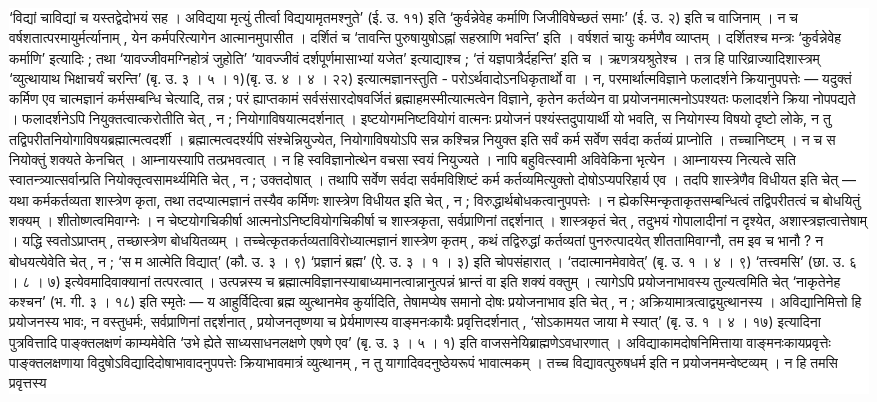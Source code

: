‘विद्यां चाविद्यां च यस्तद्वेदोभयं सह । अविद्यया मृत्युं तीर्त्वा
विद्ययामृतमश्नुते’ (ई. उ. ११) इति ‘कुर्वन्नेवेह कर्माणि
जिजीविषेच्छतं समाः’ (ई. उ. २) इति च वाजिनाम् । न च
वर्षशतात्परमायुर्मर्त्यानाम् , येन
कर्मपरित्यागेन आत्मानमुपासीत । दर्शितं च ‘तावन्ति
पुरुषायुषोऽह्नां सहस्राणि भवन्ति’ इति । वर्षशतं
चायुः कर्मणैव व्याप्तम् । दर्शितश्च मन्त्रः ‘कुर्वन्नेवेह कर्माणि’
इत्यादिः ; तथा ‘यावज्जीवमग्निहोत्रं जुहोति’ ‘यावज्जीवं
दर्शपूर्णमासाभ्यां यजेत’
इत्याद्याश्च ; ‘तं यज्ञपात्रैर्दहन्ति’ इति च ।
ऋणत्रयश्रुतेश्च । तत्र हि पारिव्राज्यादिशास्त्रम् ‘व्युत्थायाथ
भिक्षाचर्यं चरन्ति’ (बृ. उ. ३ । ५ । १)(बृ. उ. ४ । ४ । २२)
इत्यात्मज्ञानस्तुति - परोऽर्थवादोऽनधिकृतार्थो वा । न,
परमार्थात्मविज्ञाने फलादर्शने क्रियानुपपत्तेः
— यदुक्तं कर्मिण एव चात्मज्ञानं कर्मसम्बन्धि चेत्यादि, तन्न ; परं
ह्याप्तकामं सर्वसंसारदोषवर्जितं ब्रह्माहमस्मीत्यात्मत्वेन
विज्ञाने, कृतेन कर्तव्येन वा प्रयोजनमात्मनोऽपश्यतः फलादर्शने
क्रिया नोपपद्यते । फलादर्शनेऽपि नियुक्तत्वात्करोतीति चेत् , न ;
नियोगाविषयात्मदर्शनात् । इष्टयोगमनिष्टवियोगं वात्मनः प्रयोजनं
पश्यंस्तदुपायार्थी यो भवति, स नियोगस्य विषयो दृष्टो लोके, न तु
तद्विपरीतनियोगाविषयब्रह्मात्मत्वदर्शी ।
ब्रह्मात्मत्वदर्श्यपि
संश्चेन्नियुज्येत, नियोगाविषयोऽपि सन्न
कश्चिन्न नियुक्त इति सर्वं कर्म सर्वेण सर्वदा कर्तव्यं प्राप्नोति ।
तच्चानिष्टम् । न च स नियोक्तुं शक्यते केनचित् । आम्नायस्यापि
तत्प्रभवत्वात् । न हि स्वविज्ञानोत्थेन वचसा स्वयं नियुज्यते । नापि
बहुवित्स्वामी अविवेकिना भृत्येन । आम्नायस्य नित्यत्वे सति
स्वातन्त्र्यात्सर्वान्प्रति
नियोक्तृत्वसामर्थ्यमिति
चेत् , न ; उक्तदोषात् । तथापि सर्वेण सर्वदा सर्वमविशिष्टं कर्म
कर्तव्यमित्युक्तो दोषोऽप्यपरिहार्य एव । तदपि शास्त्रेणैव विधीयत
इति चेत् — यथा कर्मकर्तव्यता शास्त्रेण कृता, तथा तदप्यात्मज्ञानं
तस्यैव कर्मिणः शास्त्रेण विधीयत इति चेत् , न ;
विरुद्धार्थबोधकत्वानुपपत्तेः । न
ह्येकस्मिन्कृताकृतसम्बन्धित्वं तद्विपरीतत्वं च
बोधयितुं शक्यम् । शीतोष्णत्वमिवाग्नेः । न चेष्टयोगचिकीर्षा
आत्मनोऽनिष्टवियोगचिकीर्षा च शास्त्रकृता,
सर्वप्राणिनां तद्दर्शनात् । शास्त्रकृतं चेत् ,
तदुभयं गोपालादीनां न दृश्येत, अशास्त्रज्ञत्वात्तेषाम् । यद्धि
स्वतोऽप्राप्तम् , तच्छास्त्रेण बोधयितव्यम् ।
तच्चेत्कृतकर्तव्यताविरोध्यात्मज्ञानं
शास्त्रेण कृतम् , कथं तद्विरुद्धां कर्तव्यतां
पुनरुत्पादयेत् शीततामिवाग्नौ, तम इव च भानौ ? न
बोधयत्येवेति चेत् , न ; ‘स म आत्मेति विद्यात्’ (कौ. उ. ३ । ९)
‘प्रज्ञानं ब्रह्म’ (ऐ. उ. ३ । १ । ३) इति चोपसंहारात् ।
‘तदात्मानमेवावेत्’ (बृ. उ. १ । ४ । ९)
‘तत्त्वमसि’ (छा. उ. ६ । ८ । ७) इत्येवमादिवाक्यानां
तत्परत्वात् । उत्पन्नस्य च
ब्रह्मात्मविज्ञानस्याबाध्यमानत्वान्नानुत्पन्नं
भ्रान्तं वा इति शक्यं वक्तुम् । त्यागेऽपि प्रयोजनाभावस्य तुल्यत्वमिति
चेत् ‘नाकृतेनेह कश्चन’ (भ. गी. ३ । १८) इति स्मृतेः — य
आहुर्विदित्वा ब्रह्म व्युत्थानमेव कुर्यादिति,
तेषामप्येष समानो दोषः प्रयोजनाभाव इति चेत् , न ;
अक्रियामात्रत्वाद्व्युत्थानस्य ।
अविद्यानिमित्तो हि प्रयोजनस्य भावः, न वस्तुधर्मः, सर्वप्राणिनां
तद्दर्शनात् , प्रयोजनतृष्णया च प्रेर्यमाणस्य वाङ्मनःकायैः
प्रवृत्तिदर्शनात् , ‘सोऽकामयत जाया मे स्यात्’
(बृ. उ. १ । ४ । १७) इत्यादिना पुत्रवित्तादि पाङ्क्तलक्षणं काम्यमेवेति
‘उभे ह्येते साध्यसाधनलक्षणे एषणे एव’ (बृ. उ. ३ । ५ । १) इति
वाजसनेयिब्राह्मणेऽवधारणात् । अविद्याकामदोषनिमित्ताया
वाङ्मनःकायप्रवृत्तेः पाङ्क्तलक्षणाया
विदुषोऽविद्यादिदोषाभावादनुपपत्तेः
क्रियाभावमात्रं व्युत्थानम् , न तु यागादिवदनुष्ठेयरूपं भावात्मकम् । तच्च
विद्यावत्पुरुषधर्म इति न प्रयोजनमन्वेष्टव्यम् । न हि तमसि प्रवृत्तस्य